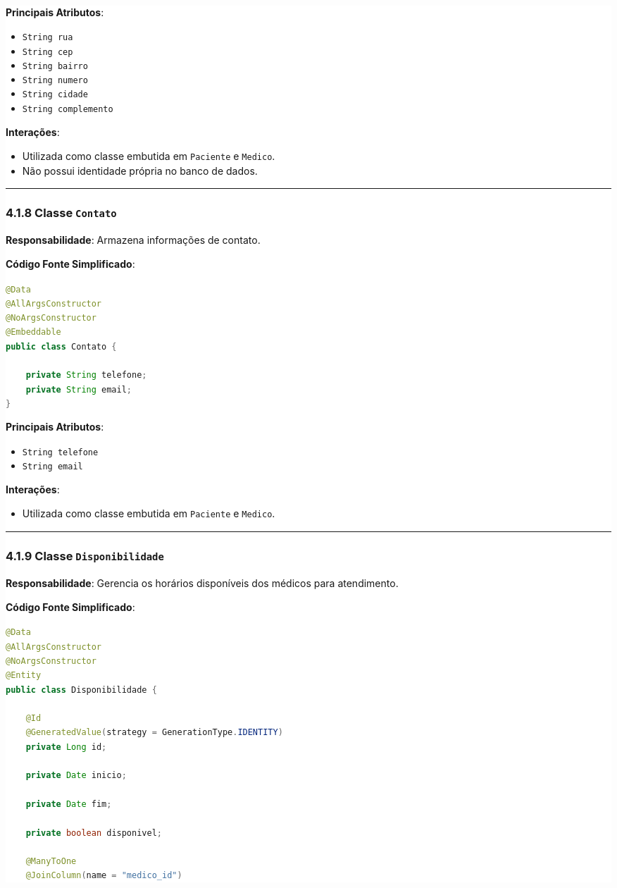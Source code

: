 **Principais Atributos**:

- `String rua`
- `String cep`
- `String bairro`
- `String numero`
- `String cidade`
- `String complemento`

**Interações**:

- Utilizada como classe embutida em `Paciente` e `Medico`.
- Não possui identidade própria no banco de dados.

---

### 4.1.8 Classe `Contato`

**Responsabilidade**: Armazena informações de contato.

**Código Fonte Simplificado**:

```java
@Data
@AllArgsConstructor
@NoArgsConstructor
@Embeddable
public class Contato {

    private String telefone;
    private String email;
}
```

**Principais Atributos**:

- `String telefone`
- `String email`

**Interações**:

- Utilizada como classe embutida em `Paciente` e `Medico`.

---

### 4.1.9 Classe `Disponibilidade`

**Responsabilidade**: Gerencia os horários disponíveis dos médicos para atendimento.

**Código Fonte Simplificado**:

```java
@Data
@AllArgsConstructor
@NoArgsConstructor
@Entity
public class Disponibilidade {

    @Id
    @GeneratedValue(strategy = GenerationType.IDENTITY)
    private Long id;

    private Date inicio;

    private Date fim;

    private boolean disponivel;

    @ManyToOne
    @JoinColumn(name = "medico_id")
```
